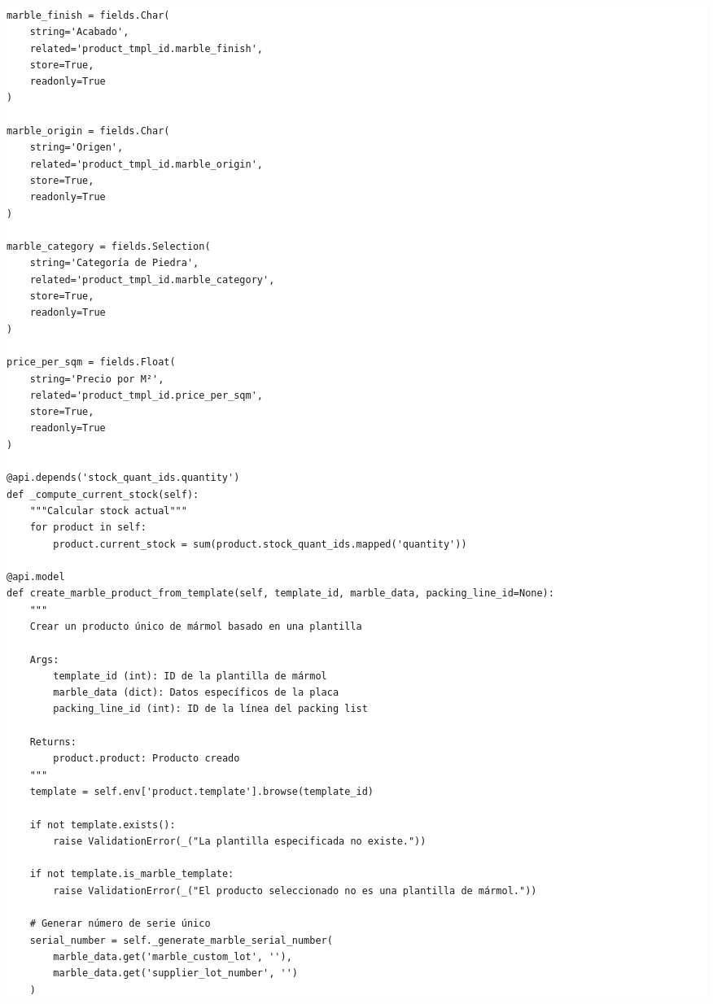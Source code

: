     marble_finish = fields.Char(
        string='Acabado',
        related='product_tmpl_id.marble_finish',
        store=True,
        readonly=True
    )
    
    marble_origin = fields.Char(
        string='Origen',
        related='product_tmpl_id.marble_origin',
        store=True,
        readonly=True
    )
    
    marble_category = fields.Selection(
        string='Categoría de Piedra',
        related='product_tmpl_id.marble_category',
        store=True,
        readonly=True
    )
    
    price_per_sqm = fields.Float(
        string='Precio por M²',
        related='product_tmpl_id.price_per_sqm',
        store=True,
        readonly=True
    )
    
    @api.depends('stock_quant_ids.quantity')
    def _compute_current_stock(self):
        """Calcular stock actual"""
        for product in self:
            product.current_stock = sum(product.stock_quant_ids.mapped('quantity'))
    
    @api.model
    def create_marble_product_from_template(self, template_id, marble_data, packing_line_id=None):
        """
        Crear un producto único de mármol basado en una plantilla
        
        Args:
            template_id (int): ID de la plantilla de mármol
            marble_data (dict): Datos específicos de la placa
            packing_line_id (int): ID de la línea del packing list
            
        Returns:
            product.product: Producto creado
        """
        template = self.env['product.template'].browse(template_id)
        
        if not template.exists():
            raise ValidationError(_("La plantilla especificada no existe."))
            
        if not template.is_marble_template:
            raise ValidationError(_("El producto seleccionado no es una plantilla de mármol."))
        
        # Generar número de serie único
        serial_number = self._generate_marble_serial_number(
            marble_data.get('marble_custom_lot', ''),
            marble_data.get('supplier_lot_number', '')
        )
        